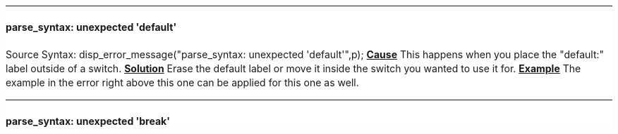 ------------------------------------------------------------------------

#### parse_syntax: unexpected 'default'

Source Syntax: disp_error_message("parse_syntax: unexpected 'default'",p);
<b><u>Cause</u></b>
This happens when you place the "default:" label outside of a switch.
<b><u>Solution</u></b>
Erase the default label or move it inside the switch you wanted to use it for.
<b><u>Example</u></b>
The example in the error right above this one can be applied for this one as well.

------------------------------------------------------------------------

#### parse_syntax: unexpected 'break'


